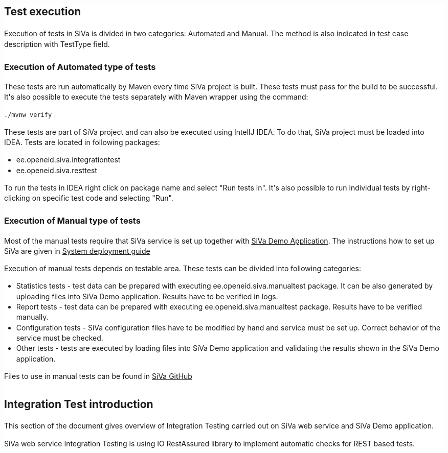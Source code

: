 

## Test execution

Execution of tests in SiVa is divided in two categories: Automated and Manual. The method is also indicated in test case description with TestType field.

### Execution of Automated type of tests

These tests are run automatically by Maven every time SiVa project is built. These tests must pass for the build to be successful. It's also possible to execute the tests separately with Maven wrapper using the command:

```bash
./mvnw verify
```

These tests are part of SiVa project and can also be executed using IntellJ IDEA. To do that, SiVa project must be loaded into IDEA. Tests are located in following packages:
  
  * ee.openeid.siva.integrationtest
  * ee.openeid.siva.resttest

To run the tests in IDEA right click on package name and select "Run tests in". It's also possible to run individual tests by right-clicking on specific test code and selecting "Run". 

### Execution of Manual type of tests

Most of the manual tests require that SiVa service is set up together with [SiVa Demo Application](https://github.com/open-eid/SiVa-demo-application). 
The instructions how to set up SiVa are given in [System deployment guide](http://open-eid.github.io/SiVa/siva3/deployment_guide/)

Execution of manual tests depends on testable area. These tests can be divided into following categories:

  * Statistics tests - test data can be prepared with executing ee.openeid.siva.manualtest package. It can be also generated by uploading files into SiVa Demo application. Results have to be verified in logs.
  * Report tests - test data can be prepared with executing ee.openeid.siva.manualtest package. Results have to be verified manually.
  * Configuration tests - SiVa configuration files have to be modified by hand and service must be set up. Correct behavior of the service must be checked.
  * Other tests - tests are executed by loading files into SiVa Demo application and validating the results shown in the SiVa Demo application.

Files to use in manual tests can be found in [SiVa GitHub](https://github.com/open-eid/SiVa-Test/tree/master/src/test/resources)
  
## Integration Test introduction

This section of the document gives overview of Integration Testing carried out on SiVa web service and SiVa Demo application.

SiVa web service Integration Testing is using IO RestAssured library to implement automatic checks for REST based tests.
